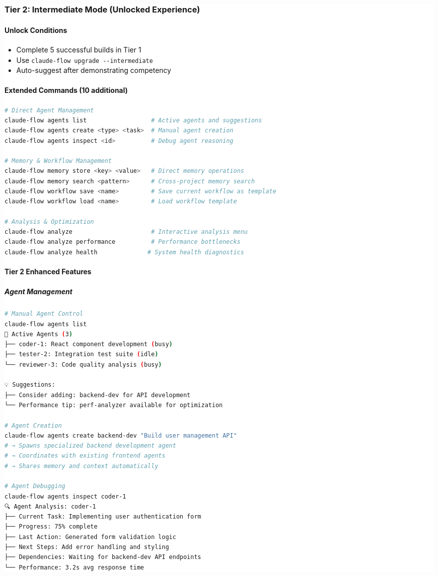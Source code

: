 ### Tier 2: Intermediate Mode (Unlocked Experience)

#### Unlock Conditions
- Complete 5 successful builds in Tier 1
- Use `claude-flow upgrade --intermediate`
- Auto-suggest after demonstrating competency

#### Extended Commands (10 additional)
```bash
# Direct Agent Management
claude-flow agents list                  # Active agents and suggestions
claude-flow agents create <type> <task>  # Manual agent creation
claude-flow agents inspect <id>          # Debug agent reasoning

# Memory & Workflow Management
claude-flow memory store <key> <value>   # Direct memory operations
claude-flow memory search <pattern>      # Cross-project memory search
claude-flow workflow save <name>         # Save current workflow as template
claude-flow workflow load <name>         # Load workflow template

# Analysis & Optimization
claude-flow analyze                      # Interactive analysis menu
claude-flow analyze performance          # Performance bottlenecks
claude-flow analyze health              # System health diagnostics
```

#### Tier 2 Enhanced Features

##### Agent Management
```bash
# Manual Agent Control
claude-flow agents list
🤖 Active Agents (3)
├── coder-1: React component development (busy)
├── tester-2: Integration test suite (idle)
└── reviewer-3: Code quality analysis (busy)

💡 Suggestions:
├── Consider adding: backend-dev for API development
└── Performance tip: perf-analyzer available for optimization

# Agent Creation
claude-flow agents create backend-dev "Build user management API"
# → Spawns specialized backend development agent
# → Coordinates with existing frontend agents
# → Shares memory and context automatically

# Agent Debugging
claude-flow agents inspect coder-1
🔍 Agent Analysis: coder-1
├── Current Task: Implementing user authentication form
├── Progress: 75% complete
├── Last Action: Generated form validation logic
├── Next Steps: Add error handling and styling
├── Dependencies: Waiting for backend-dev API endpoints
└── Performance: 3.2s avg response time
```
